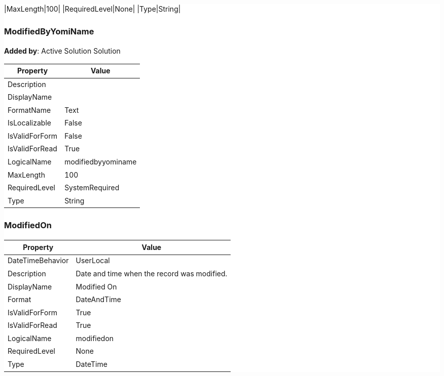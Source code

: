 |MaxLength|100|
|RequiredLevel|None|
|Type|String|


### <a name="BKMK_ModifiedByYomiName"></a> ModifiedByYomiName

**Added by**: Active Solution Solution

|Property|Value|
|--------|-----|
|Description||
|DisplayName||
|FormatName|Text|
|IsLocalizable|False|
|IsValidForForm|False|
|IsValidForRead|True|
|LogicalName|modifiedbyyominame|
|MaxLength|100|
|RequiredLevel|SystemRequired|
|Type|String|


### <a name="BKMK_ModifiedOn"></a> ModifiedOn

|Property|Value|
|--------|-----|
|DateTimeBehavior|UserLocal|
|Description|Date and time when the record was modified.|
|DisplayName|Modified On|
|Format|DateAndTime|
|IsValidForForm|True|
|IsValidForRead|True|
|LogicalName|modifiedon|
|RequiredLevel|None|
|Type|DateTime|
